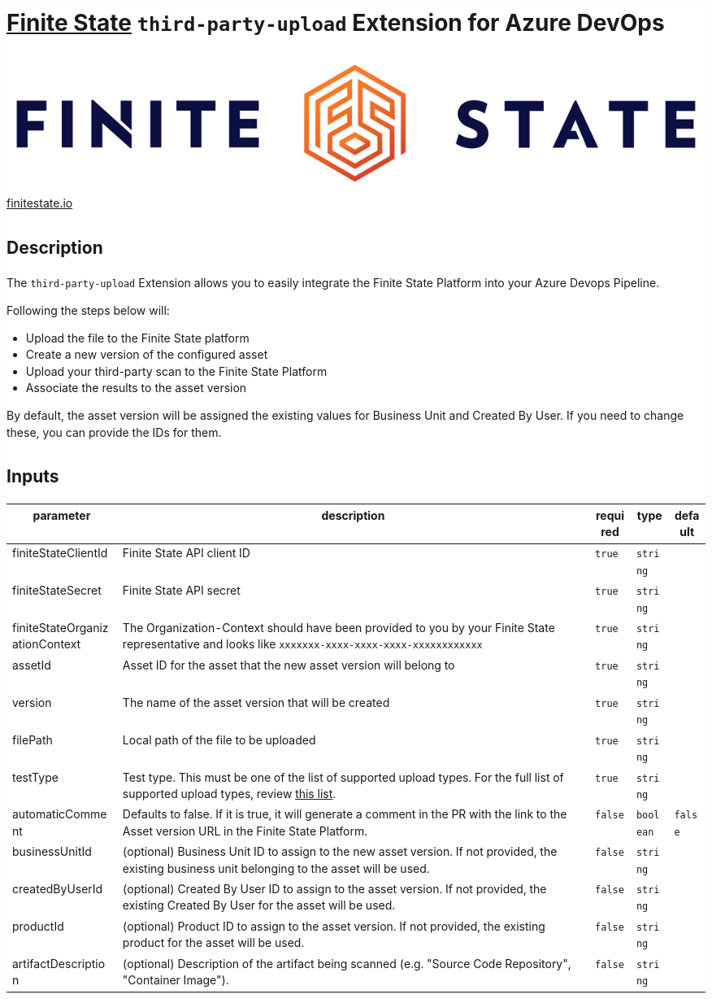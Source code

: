 # [Finite State](https://finitestate.io) `third-party-upload` Extension for Azure DevOps

![Finite state logo](images/screenshots/FS-Logo.png)
[finitestate.io](https://finitestate.io)

## Description

The `third-party-upload` Extension allows you to easily integrate the Finite State Platform into your Azure Devops Pipeline.

Following the steps below will: 
* Upload the file to the Finite State platform
* Create a new version of the configured asset
* Upload your third-party scan to the Finite State Platform
* Associate the results to the asset version

By default, the asset version will be assigned the existing values for Business Unit and Created By User. If you need to change these, you can provide the IDs for them.

## Inputs

| parameter | description | required | type | default |
| --- | --- | --- | --- | --- |
| finiteStateClientId            | Finite State API client ID                                                                                                                           | `true`   | `string`   |         |
| finiteStateSecret               | Finite State API secret                                                                                                                              | `true`   | `string`   |         |
| finiteStateOrganizationContext | The Organization-Context should have been provided to you by your Finite State representative and looks like `xxxxxxx-xxxx-xxxx-xxxx-xxxxxxxxxxxx`                    | `true`   | `string`   |         |
| assetId                          | Asset ID for the asset that the new  asset version will belong to                                                                                                             | `true`   | `string`   |         |
| version                           | The name of the asset version that will be created                                                                                                  | `true`   | `string`   |         |
| filePath                         | Local path of the file to be uploaded                                                                                                                   | `true`   | `string`   |         |
| testType | Test type. This must be one of the list of supported upload types. For the full list of supported upload types, review [this list](https://docs.finitestate.io/supported-file-types). | `true` | `string` |  |
| automaticComment | Defaults to false. If it is true, it will generate a comment in the PR with the link to the Asset version URL in the Finite State Platform. | `false`  | `boolean`   | `false` |
| businessUnitId | (optional) Business Unit ID to assign to the new asset version. If not provided, the existing business unit belonging to the asset will be used. | `false` | `string`  |  |
| createdByUserId | (optional) Created By User ID to assign to the asset version. If not provided, the existing Created By User for the asset will be used. | `false` | `string`  |  |
| productId | (optional) Product ID to assign to the asset version. If not provided, the existing product for the asset will be used. | `false` | `string`  |  |
| artifactDescription | (optional) Description of the artifact being scanned (e.g. "Source Code Repository", "Container Image"). | `false` | `string`  |  |
